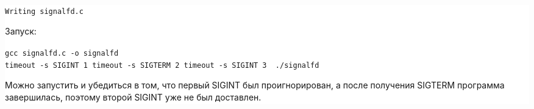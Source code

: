     Writing signalfd.c


Запуск:

```
gcc signalfd.c -o signalfd
timeout -s SIGINT 1 timeout -s SIGTERM 2 timeout -s SIGINT 3  ./signalfd
```

Можно запустить и убедиться в том, что первый SIGINT был проигнорирован, а после получения SIGTERM программа завершилась, поэтому второй SIGINT уже не был доставлен.


```python

```
